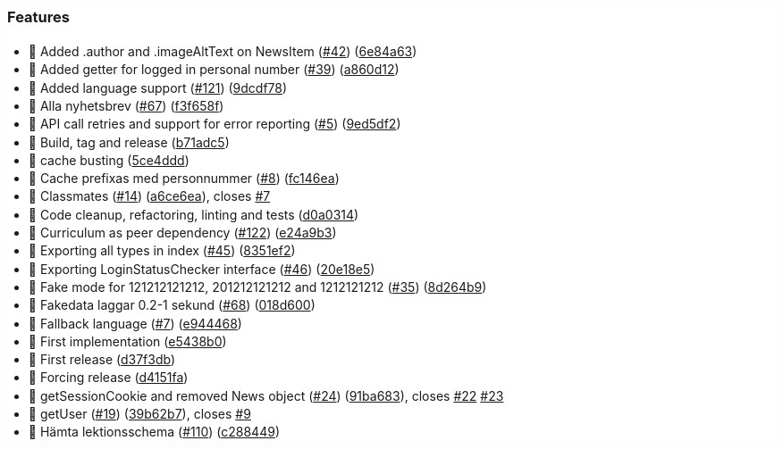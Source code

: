 
### Features

* 🎸 Added .author and .imageAltText on NewsItem ([#42](https://github.com/kolplattformen/skolplattformen/issues/42)) ([6e84a63](https://github.com/kolplattformen/skolplattformen/commit/6e84a6391a9702503ceda89f1399a9c600b2315d))
* 🎸 Added getter for logged in personal number ([#39](https://github.com/kolplattformen/skolplattformen/issues/39)) ([a860d12](https://github.com/kolplattformen/skolplattformen/commit/a860d1208c5d79f0d06034ebd993bc1f3cf2eb5e))
* 🎸 Added language support ([#121](https://github.com/kolplattformen/skolplattformen/issues/121)) ([9dcdf78](https://github.com/kolplattformen/skolplattformen/commit/9dcdf78515a944bb48fffecc9af5072dab8fe851))
* 🎸 Alla nyhetsbrev ([#67](https://github.com/kolplattformen/skolplattformen/issues/67)) ([f3f658f](https://github.com/kolplattformen/skolplattformen/commit/f3f658fdd33300304f9969bae7d892359859293f))
* 🎸 API call retries and support for error reporting ([#5](https://github.com/kolplattformen/skolplattformen/issues/5)) ([9ed5df2](https://github.com/kolplattformen/skolplattformen/commit/9ed5df2e45e8d368d3d4df1c992a0901a512ff6a))
* 🎸 Build, tag and release ([b71adc5](https://github.com/kolplattformen/skolplattformen/commit/b71adc57fbdd4ff4d6fe1b87e7afac90a9d6628c))
* 🎸 cache busting ([5ce4ddd](https://github.com/kolplattformen/skolplattformen/commit/5ce4ddd9d04501a15ce37c9f3378e36b3f3dabfe))
* 🎸 Cache prefixas med personnummer ([#8](https://github.com/kolplattformen/skolplattformen/issues/8)) ([fc146ea](https://github.com/kolplattformen/skolplattformen/commit/fc146ea7fc9f705b88bbc75a6cc01b6f2235bfaa))
* 🎸 Classmates ([#14](https://github.com/kolplattformen/skolplattformen/issues/14)) ([a6ce6ea](https://github.com/kolplattformen/skolplattformen/commit/a6ce6ea9f6468ad5c1e26df4228706a1055e241a)), closes [#7](https://github.com/kolplattformen/skolplattformen/issues/7)
* 🎸 Code cleanup, refactoring, linting and tests ([d0a0314](https://github.com/kolplattformen/skolplattformen/commit/d0a0314ae6f058c617227d28d738bff9fc85e966))
* 🎸 Curriculum as peer dependency ([#122](https://github.com/kolplattformen/skolplattformen/issues/122)) ([e24a9b3](https://github.com/kolplattformen/skolplattformen/commit/e24a9b3c5e0d64a395e4b576975cc2b3e6832bab))
* 🎸 Exporting all types in index ([#45](https://github.com/kolplattformen/skolplattformen/issues/45)) ([8351ef2](https://github.com/kolplattformen/skolplattformen/commit/8351ef275f1ac87da00fdeaa86a3f4e17a1e15b1))
* 🎸 Exporting LoginStatusChecker interface ([#46](https://github.com/kolplattformen/skolplattformen/issues/46)) ([20e18e5](https://github.com/kolplattformen/skolplattformen/commit/20e18e5e23e1a1def00667a3f23e9992511a708b))
* 🎸 Fake mode for 121212121212, 201212121212 and 1212121212 ([#35](https://github.com/kolplattformen/skolplattformen/issues/35)) ([8d264b9](https://github.com/kolplattformen/skolplattformen/commit/8d264b9787f20c2c93348f9538d1775a8b931d05))
* 🎸 Fakedata laggar 0.2-1 sekund ([#68](https://github.com/kolplattformen/skolplattformen/issues/68)) ([018d600](https://github.com/kolplattformen/skolplattformen/commit/018d60099dffbb57c387367a31a091620f5132a7))
* 🎸 Fallback language ([#7](https://github.com/kolplattformen/skolplattformen/issues/7)) ([e944468](https://github.com/kolplattformen/skolplattformen/commit/e94446873429438b79a81542caf8f4f4f1882ce0))
* 🎸 First implementation ([e5438b0](https://github.com/kolplattformen/skolplattformen/commit/e5438b0f264afb564efec7aca46adad0db6bd6e2))
* 🎸 First release ([d37f3db](https://github.com/kolplattformen/skolplattformen/commit/d37f3db3e8df421bb1ed8848ab63220a9b461b24))
* 🎸 Forcing release ([d4151fa](https://github.com/kolplattformen/skolplattformen/commit/d4151fa26faa3017d5c36ca3eef4966db6d7267b))
* 🎸 getSessionCookie and removed News object ([#24](https://github.com/kolplattformen/skolplattformen/issues/24)) ([91ba683](https://github.com/kolplattformen/skolplattformen/commit/91ba6833b456dd446948c886c80768d2af360a25)), closes [#22](https://github.com/kolplattformen/skolplattformen/issues/22) [#23](https://github.com/kolplattformen/skolplattformen/issues/23)
* 🎸 getUser ([#19](https://github.com/kolplattformen/skolplattformen/issues/19)) ([39b62b7](https://github.com/kolplattformen/skolplattformen/commit/39b62b7b371b0990e9c4594603e8e95219234dd5)), closes [#9](https://github.com/kolplattformen/skolplattformen/issues/9)
* 🎸 Hämta lektionsschema ([#110](https://github.com/kolplattformen/skolplattformen/issues/110)) ([c288449](https://github.com/kolplattformen/skolplattformen/commit/c2884497bf66fccbae79883e3e1d9470d7c9fc55))